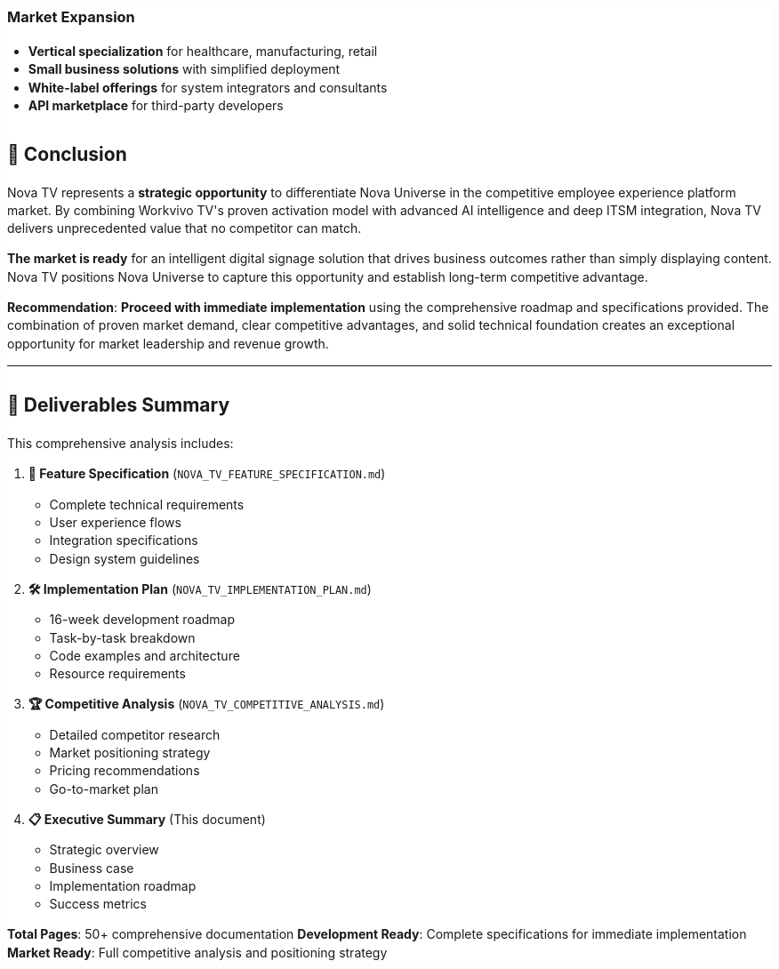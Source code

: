 ### Market Expansion

- **Vertical specialization** for healthcare, manufacturing, retail
- **Small business solutions** with simplified deployment
- **White-label offerings** for system integrators and consultants
- **API marketplace** for third-party developers

## 🏁 Conclusion

Nova TV represents a **strategic opportunity** to differentiate Nova Universe in the competitive employee experience platform market. By combining Workvivo TV's proven activation model with advanced AI intelligence and deep ITSM integration, Nova TV delivers unprecedented value that no competitor can match.

**The market is ready** for an intelligent digital signage solution that drives business outcomes rather than simply displaying content. Nova TV positions Nova Universe to capture this opportunity and establish long-term competitive advantage.

**Recommendation**: **Proceed with immediate implementation** using the comprehensive roadmap and specifications provided. The combination of proven market demand, clear competitive advantages, and solid technical foundation creates an exceptional opportunity for market leadership and revenue growth.

---

## 📁 Deliverables Summary

This comprehensive analysis includes:

1. **📄 Feature Specification** (`NOVA_TV_FEATURE_SPECIFICATION.md`)
   - Complete technical requirements
   - User experience flows
   - Integration specifications
   - Design system guidelines

2. **🛠️ Implementation Plan** (`NOVA_TV_IMPLEMENTATION_PLAN.md`)
   - 16-week development roadmap
   - Task-by-task breakdown
   - Code examples and architecture
   - Resource requirements

3. **🏆 Competitive Analysis** (`NOVA_TV_COMPETITIVE_ANALYSIS.md`)
   - Detailed competitor research
   - Market positioning strategy
   - Pricing recommendations
   - Go-to-market plan

4. **📋 Executive Summary** (This document)
   - Strategic overview
   - Business case
   - Implementation roadmap
   - Success metrics

**Total Pages**: 50+ comprehensive documentation
**Development Ready**: Complete specifications for immediate implementation
**Market Ready**: Full competitive analysis and positioning strategy
